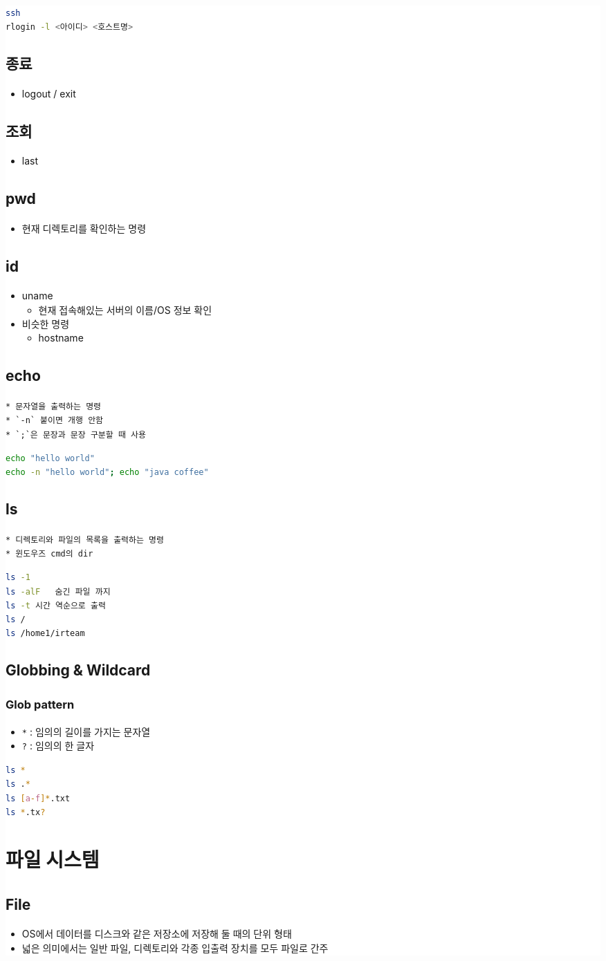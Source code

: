 ```bash
ssh
rlogin -l <아이디> <호스트명>
```

## 종료
* logout / exit

## 조회
* last

## pwd
* 현재 디렉토리를 확인하는 명령

## id
* uname
    * 현재 접속해있는 서버의 이름/OS 정보 확인
* 비슷한 명령
    * hostname
    
## echo
    * 문자열을 출력하는 명령
    * `-n` 붙이면 개행 안함
    * `;`은 문장과 문장 구분할 때 사용
``` bash
echo "hello world"
echo -n "hello world"; echo "java coffee"
```
## ls
    * 디렉토리와 파일의 목록을 출력하는 명령
    * 윈도우즈 cmd의 dir
``` bash
ls -1 
ls -alF   숨긴 파일 까지
ls -t 시간 역순으로 출력
ls / 
ls /home1/irteam
```
## Globbing & Wildcard
### Glob pattern
* `*` : 임의의 길이를 가지는 문자열
* `?` : 임의의 한 글자
``` bash
ls *
ls .*
ls [a-f]*.txt
ls *.tx?
```
# 파일 시스템
## File
* OS에서 데이터를 디스크와 같은 저장소에 저장해 둘 때의 단위 형태
* 넓은 의미에서는 일반 파일, 디렉토리와 각종 입출력 장치를 모두 파일로 간주
